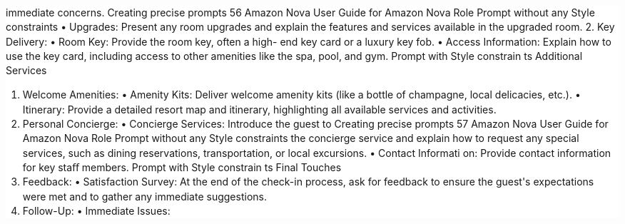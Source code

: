 immediate concerns.
Creating precise prompts 56
Amazon Nova User Guide for Amazon Nova
Role Prompt without any Style
constraints
• Upgrades: Present any
room upgrades and
explain the features and
services available in the
upgraded room.
2. Key Delivery:
• Room Key: Provide the
room key, often a high-
end key card or a luxury
key fob.
• Access Information:
Explain how to use the
key card, including access
to other amenities like
the spa, pool, and gym.
Prompt with Style constrain
ts
Additional Services
1. Welcome Amenities:
• Amenity Kits: Deliver
welcome amenity
kits (like a bottle of
champagne, local
delicacies, etc.).
• Itinerary: Provide a
detailed resort map and
itinerary, highlighting
all available services and
activities.
2. Personal Concierge:
• Concierge Services:
Introduce the guest to
Creating precise prompts 57
Amazon Nova User Guide for Amazon Nova
Role Prompt without any Style
constraints
the concierge service and
explain how to request
any special services, such
as dining reservations,
transportation, or local
excursions.
• Contact Informati
on: Provide contact
information for key staﬀ
members.
Prompt with Style constrain
ts
Final Touches
1. Feedback:
• Satisfaction Survey: At
the end of the check-in
process, ask for feedback
to ensure the guest's
expectations were
met and to gather any
immediate suggestions.
2. Follow-Up:
• Immediate Issues: